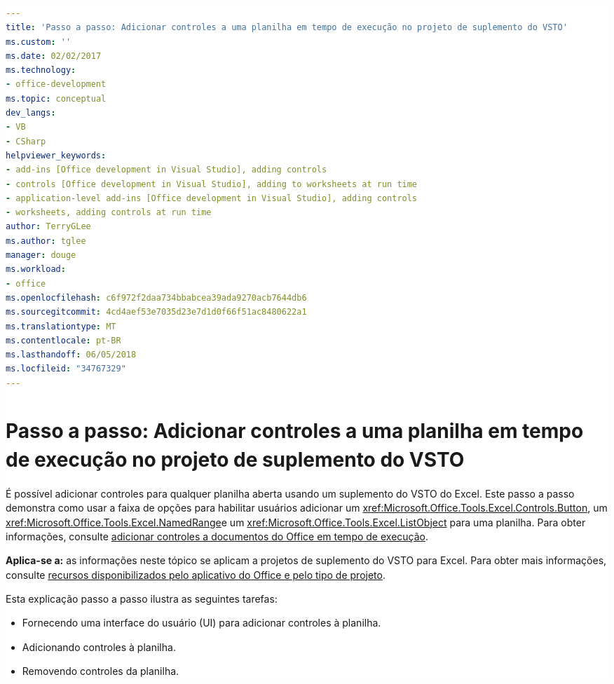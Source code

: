 ```yaml
---
title: 'Passo a passo: Adicionar controles a uma planilha em tempo de execução no projeto de suplemento do VSTO'
ms.custom: ''
ms.date: 02/02/2017
ms.technology:
- office-development
ms.topic: conceptual
dev_langs:
- VB
- CSharp
helpviewer_keywords:
- add-ins [Office development in Visual Studio], adding controls
- controls [Office development in Visual Studio], adding to worksheets at run time
- application-level add-ins [Office development in Visual Studio], adding controls
- worksheets, adding controls at run time
author: TerryGLee
ms.author: tglee
manager: douge
ms.workload:
- office
ms.openlocfilehash: c6f972f2daa734bbabcea39ada9270acb7644db6
ms.sourcegitcommit: 4cd4aef53e7035d23e7d1d0f66f51ac8480622a1
ms.translationtype: MT
ms.contentlocale: pt-BR
ms.lasthandoff: 06/05/2018
ms.locfileid: "34767329"
---
```

# <a name="walkthrough-add-controls-to-a-worksheet-at-runtime-in-vsto-add-in-project"></a>Passo a passo: Adicionar controles a uma planilha em tempo de execução no projeto de suplemento do VSTO
  É possível adicionar controles para qualquer planilha aberta usando um suplemento do VSTO do Excel. Este passo a passo demonstra como usar a faixa de opções para habilitar usuários adicionar um <xref:Microsoft.Office.Tools.Excel.Controls.Button>, um <xref:Microsoft.Office.Tools.Excel.NamedRange>e um <xref:Microsoft.Office.Tools.Excel.ListObject> para uma planilha. Para obter informações, consulte [adicionar controles a documentos do Office em tempo de execução](../vsto/adding-controls-to-office-documents-at-run-time.md).  
  
 **Aplica-se a:** as informações neste tópico se aplicam a projetos de suplemento do VSTO para Excel. Para obter mais informações, consulte [recursos disponibilizados pelo aplicativo do Office e pelo tipo de projeto](../vsto/features-available-by-office-application-and-project-type.md).  
  
 Esta explicação passo a passo ilustra as seguintes tarefas:  
  
-   Fornecendo uma interface do usuário (UI) para adicionar controles à planilha.  
  
-   Adicionando controles à planilha.  
  
-   Removendo controles da planilha.  
  